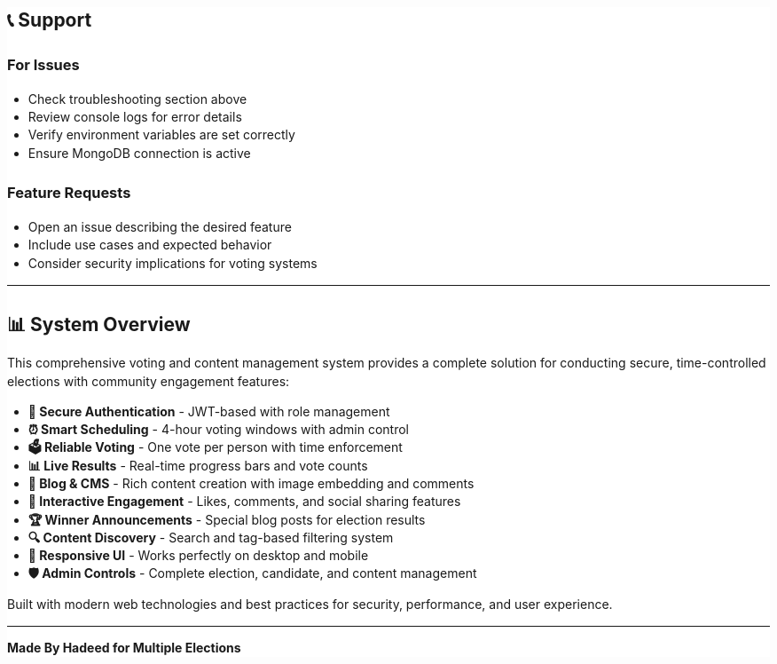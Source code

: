 ## 📞 Support

### For Issues
- Check troubleshooting section above
- Review console logs for error details
- Verify environment variables are set correctly
- Ensure MongoDB connection is active

### Feature Requests
- Open an issue describing the desired feature
- Include use cases and expected behavior
- Consider security implications for voting systems

---

## 📊 System Overview

This comprehensive voting and content management system provides a complete solution for conducting secure, time-controlled elections with community engagement features:

- **🔐 Secure Authentication** - JWT-based with role management
- **⏰ Smart Scheduling** - 4-hour voting windows with admin control
- **🗳️ Reliable Voting** - One vote per person with time enforcement  
- **📊 Live Results** - Real-time progress bars and vote counts
- **📝 Blog & CMS** - Rich content creation with image embedding and comments
- **💬 Interactive Engagement** - Likes, comments, and social sharing features
- **🏆 Winner Announcements** - Special blog posts for election results
- **🔍 Content Discovery** - Search and tag-based filtering system
- **📱 Responsive UI** - Works perfectly on desktop and mobile
- **🛡️ Admin Controls** - Complete election, candidate, and content management

Built with modern web technologies and best practices for security, performance, and user experience.

---

**Made By Hadeed for Multiple Elections**
